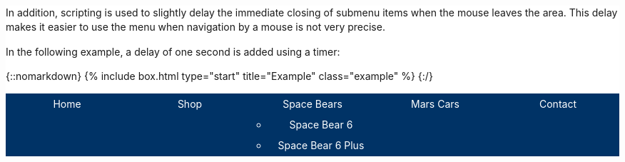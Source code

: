 In addition, scripting is used to slightly delay the immediate closing of submenu items when the mouse leaves the area. This delay makes it easier to use the menu when navigation by a mouse is not very precise.

In the following example, a delay of one second is added using a timer:


{::nomarkdown}
{% include box.html type="start" title="Example" class="example" %}
{:/}

<nav aria-label="(Example) Main" id="flyoutnavmousefixed">
		<ul>
				<li><a href="#flyoutnavmousefixed">Home</a></li>
				<li><a href="#flyoutnavmousefixed">Shop</a></li>
				<li class="has-submenu">
						<a href="#flyoutnavmousefixed" aria-expanded="false">Space Bears</a>
						<ul>
								<li><a href="#flyoutnavmousefixed">Space Bear 6</a></li>
								<li><a href="#flyoutnavmousefixed">Space Bear 6 Plus</a></li>
						</ul>
				</li>
				<li><a href="#flyoutnavmousefixed">Mars Cars</a></li>
				<li><a href="#flyoutnavmousefixed">Contact</a></li>
		</ul>
</nav>

<style>
.show-overflow {
		overflow: visible !important;
}

.show-overflow .box-content {
		overflow: visible !important;
}
	#flyoutnavmousefixed {
			display:table;
			width:100%;
	}
	#flyoutnavmousefixed > ul {
			margin: 0;
			padding: 0;
			display: table-row;
			background-color: #036;
			color: #fff;
	}
	#flyoutnavmousefixed > ul > li {
			display:table-cell;
			width: 20%;
			text-align: center;
			position:relative;
	}
	#flyoutnavmousefixed a,
	#flyoutnavmousefixed .current {
			display: block;
			padding: .25em;
			border-color: #E8E8E8;
	}
	#flyoutnavmousefixed a {
			color: #fff;
			text-decoration: none;
			border: 1px solid #036;
	}
	#flyoutnavmousefixed a:hover,
	#flyoutnavmousefixed a:focus {
			background-color: #fff;